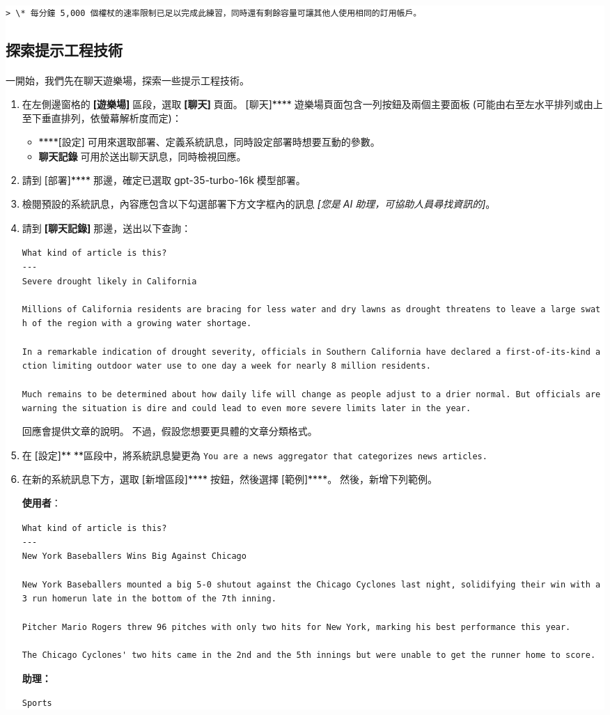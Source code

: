     > \* 每分鐘 5,000 個權杖的速率限制已足以完成此練習，同時還有剩餘容量可讓其他人使用相同的訂用帳戶。

## 探索提示工程技術

一開始，我們先在聊天遊樂場，探索一些提示工程技術。

1. 在左側邊窗格的 **[遊樂場]** 區段，選取 **[聊天]** 頁面。 [聊天]**** 遊樂場頁面包含一列按鈕及兩個主要面板 (可能由右至左水平排列或由上至下垂直排列，依螢幕解析度而定)：
    - ****[設定] 可用來選取部署、定義系統訊息，同時設定部署時想要互動的參數。
    - **聊天記錄** 可用於送出聊天訊息，同時檢視回應。
2. 請到 [部署]**** 那邊，確定已選取 gpt-35-turbo-16k 模型部署。
1. 檢閱預設的系統訊息，內容應包含以下勾選部署下方文字框內的訊息 *[您是 AI 助理，可協助人員尋找資訊的]*。
4. 請到 **[聊天記錄]** 那邊，送出以下查詢：

    ```prompt
    What kind of article is this?
    ---
    Severe drought likely in California
    
    Millions of California residents are bracing for less water and dry lawns as drought threatens to leave a large swath of the region with a growing water shortage.
    
    In a remarkable indication of drought severity, officials in Southern California have declared a first-of-its-kind action limiting outdoor water use to one day a week for nearly 8 million residents.
    
    Much remains to be determined about how daily life will change as people adjust to a drier normal. But officials are warning the situation is dire and could lead to even more severe limits later in the year.
    ```

    回應會提供文章的說明。 不過，假設您想要更具體的文章分類格式。

5. 在 [設定]** **區段中，將系統訊息變更為 `You are a news aggregator that categorizes news articles.`

6. 在新的系統訊息下方，選取 [新增區段]**** 按鈕，然後選擇 [範例]****。 然後，新增下列範例。

    **使用者**：
    
    ```prompt
    What kind of article is this?
    ---
    New York Baseballers Wins Big Against Chicago
    
    New York Baseballers mounted a big 5-0 shutout against the Chicago Cyclones last night, solidifying their win with a 3 run homerun late in the bottom of the 7th inning.
    
    Pitcher Mario Rogers threw 96 pitches with only two hits for New York, marking his best performance this year.
    
    The Chicago Cyclones' two hits came in the 2nd and the 5th innings but were unable to get the runner home to score.
    ```
    
    **助理：**
    
    ```prompt
    Sports
      ```
